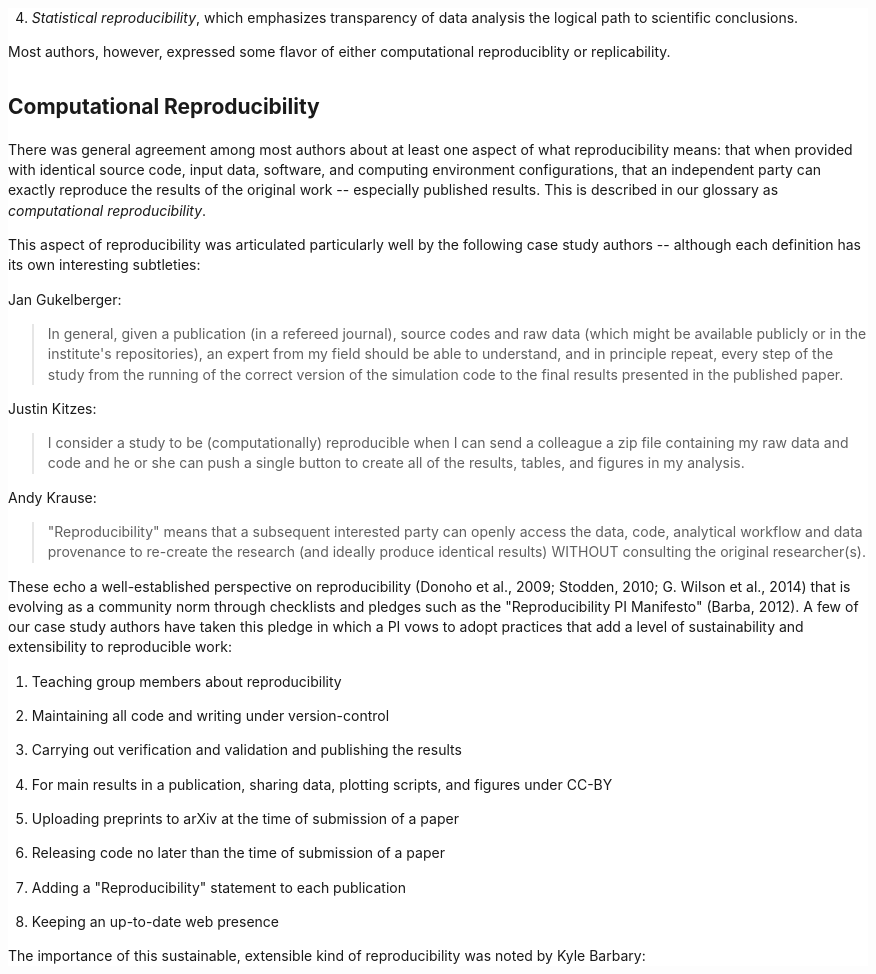 4.  *Statistical reproducibility*, which emphasizes transparency of data analysis the logical path to scientific conclusions.

Most authors, however, expressed some flavor of either computational reproduciblity or replicability.

Computational Reproducibility
-----------------------------

There was general agreement among most authors about at least one aspect of what reproducibility means: that when provided with identical source code, input data, software, and computing environment configurations, that an independent party can exactly reproduce the results of the original work -- especially published results. This is described in our glossary as *computational reproducibility*.

This aspect of reproducibility was articulated particularly well by the following case study authors -- although each definition has its own interesting subtleties:

Jan Gukelberger:

> In general, given a publication (in a refereed journal), source codes and raw data (which might be available publicly or in the institute's repositories), an expert from my field should be able to understand, and in principle repeat, every step of the study from the running of the correct version of the simulation code to the final results presented in the published paper.

Justin Kitzes:

> I consider a study to be (computationally) reproducible when I can send a colleague a zip file containing my raw data and code and he or she can push a single button to create all of the results, tables, and figures in my analysis.

Andy Krause:

> "Reproducibility" means that a subsequent interested party can openly access the data, code, analytical workflow and data provenance to re-create the research (and ideally produce identical results) WITHOUT consulting the original researcher(s).

These echo a well-established perspective on reproducibility (Donoho et al., 2009; Stodden, 2010; G. Wilson et al., 2014) that is evolving as a community norm through checklists and pledges such as the "Reproducibility PI Manifesto" (Barba, 2012). A few of our case study authors have taken this pledge in which a PI vows to adopt practices that add a level of sustainability and extensibility to reproducible work:

1.  Teaching group members about reproducibility

2.  Maintaining all code and writing under version-control

3.  Carrying out verification and validation and publishing the results

4.  For main results in a publication, sharing data, plotting scripts, and figures under CC-BY

5.  Uploading preprints to arXiv at the time of submission of a paper

6.  Releasing code no later than the time of submission of a paper

7.  Adding a "Reproducibility" statement to each publication

8.  Keeping an up-to-date web presence

The importance of this sustainable, extensible kind of reproducibility was noted by Kyle Barbary:
